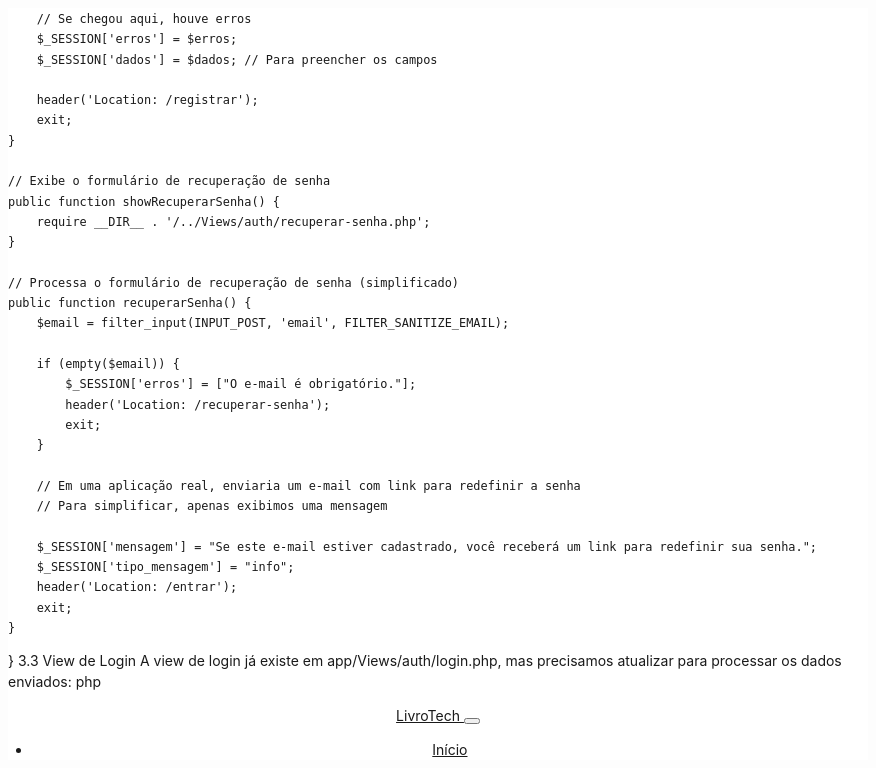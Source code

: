         // Se chegou aqui, houve erros
        $_SESSION['erros'] = $erros;
        $_SESSION['dados'] = $dados; // Para preencher os campos
        
        header('Location: /registrar');
        exit;
    }
    
    // Exibe o formulário de recuperação de senha
    public function showRecuperarSenha() {
        require __DIR__ . '/../Views/auth/recuperar-senha.php';
    }
    
    // Processa o formulário de recuperação de senha (simplificado)
    public function recuperarSenha() {
        $email = filter_input(INPUT_POST, 'email', FILTER_SANITIZE_EMAIL);
        
        if (empty($email)) {
            $_SESSION['erros'] = ["O e-mail é obrigatório."];
            header('Location: /recuperar-senha');
            exit;
        }
        
        // Em uma aplicação real, enviaria um e-mail com link para redefinir a senha
        // Para simplificar, apenas exibimos uma mensagem
        
        $_SESSION['mensagem'] = "Se este e-mail estiver cadastrado, você receberá um link para redefinir sua senha.";
        $_SESSION['tipo_mensagem'] = "info";
        header('Location: /entrar');
        exit;
    }
}
3.3 View de Login
A view de login já existe em app/Views/auth/login.php, mas precisamos atualizar para processar os dados enviados:
php<!DOCTYPE html>
<html lang="pt-br">
<head>
    <meta charset="UTF-8">
    <meta name="viewport" content="width=device-width, initial-scale=1.0">
    <title>Login - LivroTech</title>
    <!-- Bootstrap 5.3 CSS -->
    <link href="https://cdn.jsdelivr.net/npm/bootstrap@5.3.0/dist/css/bootstrap.min.css" rel="stylesheet">
    <!-- Font Awesome -->
    <link rel="stylesheet" href="https://cdnjs.cloudflare.com/ajax/libs/font-awesome/6.4.0/css/all.min.css">
    <!-- Custom CSS -->
    <link rel="stylesheet" href="/css/style.css">
</head>
<body>
    <!-- Cabeçalho -->
    <header class="bg-primary text-white">
        <nav class="navbar navbar-expand-lg navbar-dark">
            <div class="container">
                <a class="navbar-brand" href="/">
                    <i class="fas fa-book-open me-2"></i>LivroTech
                </a>
                <button class="navbar-toggler" type="button" data-bs-toggle="collapse" data-bs-target="#navbarNav">
                    <span class="navbar-toggler-icon"></span>
                </button>
                <div class="collapse navbar-collapse" id="navbarNav">
                    <ul class="navbar-nav ms-auto">
                        <li class="nav-item">
                            <a class="nav-link" href="/">Início</a>